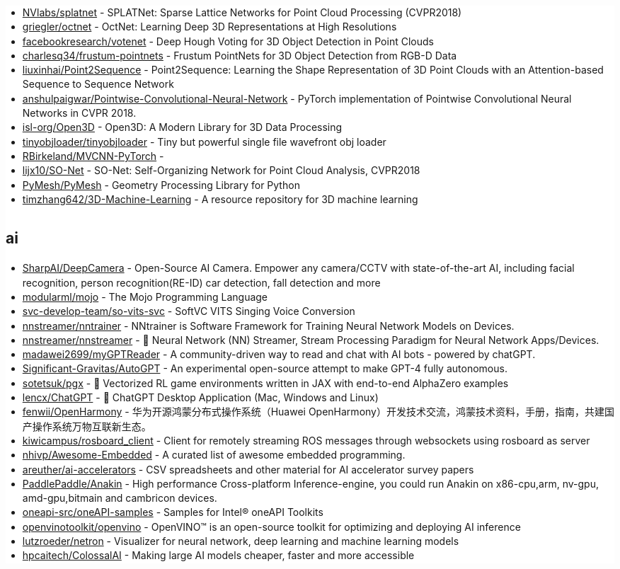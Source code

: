 - [NVlabs/splatnet](https://github.com/NVlabs/splatnet) - SPLATNet: Sparse Lattice Networks for Point Cloud Processing (CVPR2018)
- [griegler/octnet](https://github.com/griegler/octnet) - OctNet: Learning Deep 3D Representations at High Resolutions
- [facebookresearch/votenet](https://github.com/facebookresearch/votenet) - Deep Hough Voting for 3D Object Detection in Point Clouds
- [charlesq34/frustum-pointnets](https://github.com/charlesq34/frustum-pointnets) - Frustum PointNets for 3D Object Detection from RGB-D Data
- [liuxinhai/Point2Sequence](https://github.com/liuxinhai/Point2Sequence) - Point2Sequence: Learning the Shape Representation of 3D Point Clouds with an Attention-based Sequence to Sequence Network
- [anshulpaigwar/Pointwise-Convolutional-Neural-Network](https://github.com/anshulpaigwar/Pointwise-Convolutional-Neural-Network) - PyTorch implementation of Pointwise Convolutional Neural Networks in CVPR 2018.
- [isl-org/Open3D](https://github.com/isl-org/Open3D) - Open3D: A Modern Library for 3D Data Processing
- [tinyobjloader/tinyobjloader](https://github.com/tinyobjloader/tinyobjloader) - Tiny but powerful single file wavefront obj loader
- [RBirkeland/MVCNN-PyTorch](https://github.com/RBirkeland/MVCNN-PyTorch) - 
- [lijx10/SO-Net](https://github.com/lijx10/SO-Net) - SO-Net: Self-Organizing Network for Point Cloud Analysis, CVPR2018
- [PyMesh/PyMesh](https://github.com/PyMesh/PyMesh) - Geometry Processing Library for Python
- [timzhang642/3D-Machine-Learning](https://github.com/timzhang642/3D-Machine-Learning) - A resource repository for 3D machine learning

## ai 

- [SharpAI/DeepCamera](https://github.com/SharpAI/DeepCamera) - Open-Source AI Camera. Empower any camera/CCTV with state-of-the-art AI, including facial recognition, person recognition(RE-ID) car detection, fall detection and more
- [modularml/mojo](https://github.com/modularml/mojo) - The Mojo Programming Language
- [svc-develop-team/so-vits-svc](https://github.com/svc-develop-team/so-vits-svc) - SoftVC VITS Singing Voice Conversion
- [nnstreamer/nntrainer](https://github.com/nnstreamer/nntrainer) - NNtrainer is Software Framework for Training Neural Network Models on Devices.
- [nnstreamer/nnstreamer](https://github.com/nnstreamer/nnstreamer) - :twisted_rightwards_arrows: Neural Network (NN) Streamer, Stream Processing Paradigm for Neural Network Apps/Devices.
- [madawei2699/myGPTReader](https://github.com/madawei2699/myGPTReader) - A community-driven way to read and chat with AI bots - powered by chatGPT.
- [Significant-Gravitas/AutoGPT](https://github.com/Significant-Gravitas/AutoGPT) - An experimental open-source attempt to make GPT-4 fully autonomous.
- [sotetsuk/pgx](https://github.com/sotetsuk/pgx) - 🎲 Vectorized RL game environments written in JAX with end-to-end AlphaZero examples
- [lencx/ChatGPT](https://github.com/lencx/ChatGPT) - 🔮 ChatGPT Desktop Application (Mac, Windows and Linux)
- [fenwii/OpenHarmony](https://github.com/fenwii/OpenHarmony) - 华为开源鸿蒙分布式操作系统（Huawei OpenHarmony）开发技术交流，鸿蒙技术资料，手册，指南，共建国产操作系统万物互联新生态。
- [kiwicampus/rosboard_client](https://github.com/kiwicampus/rosboard_client) - Client for remotely streaming ROS messages through websockets using rosboard as server
- [nhivp/Awesome-Embedded](https://github.com/nhivp/Awesome-Embedded) - A curated list of awesome embedded programming.
- [areuther/ai-accelerators](https://github.com/areuther/ai-accelerators) - CSV spreadsheets and other material for AI accelerator survey papers
- [PaddlePaddle/Anakin](https://github.com/PaddlePaddle/Anakin) - High performance  Cross-platform Inference-engine, you could run Anakin on x86-cpu,arm, nv-gpu, amd-gpu,bitmain and cambricon devices.
- [oneapi-src/oneAPI-samples](https://github.com/oneapi-src/oneAPI-samples) - Samples for Intel® oneAPI Toolkits
- [openvinotoolkit/openvino](https://github.com/openvinotoolkit/openvino) - OpenVINO™ is an open-source toolkit for optimizing and deploying AI inference
- [lutzroeder/netron](https://github.com/lutzroeder/netron) - Visualizer for neural network, deep learning and machine learning models
- [hpcaitech/ColossalAI](https://github.com/hpcaitech/ColossalAI) - Making large AI models cheaper, faster and more accessible